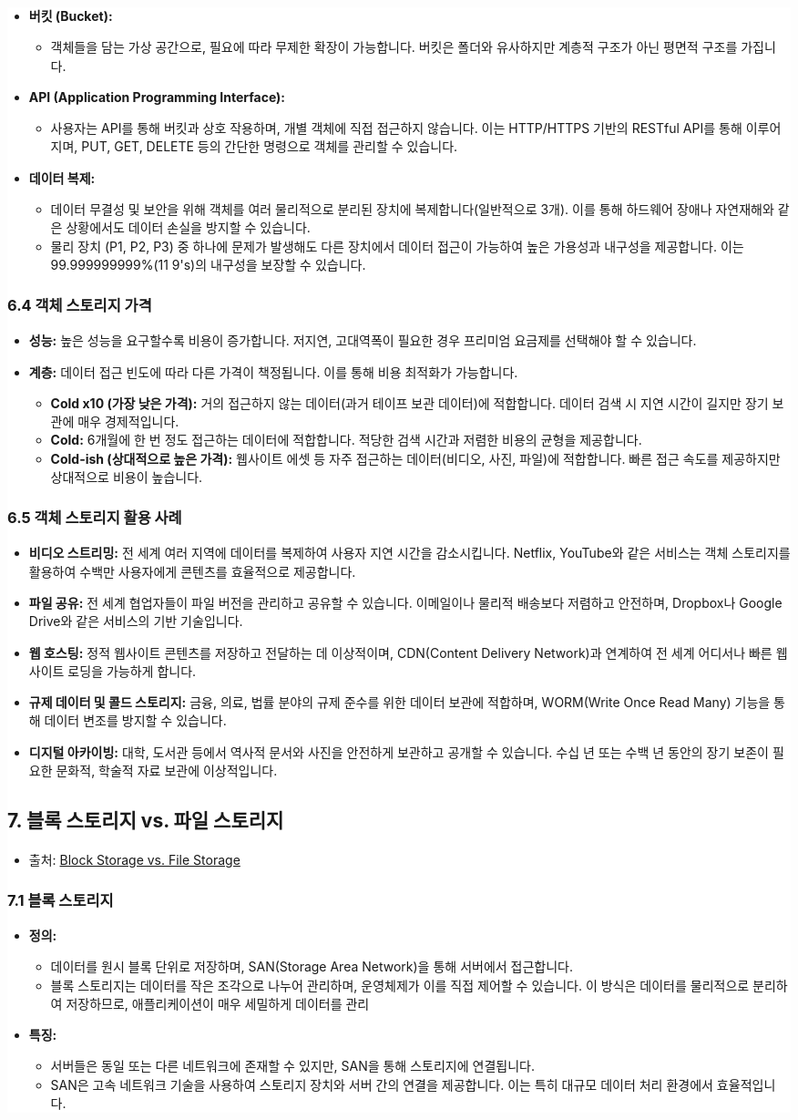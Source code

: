 * **버킷 (Bucket):** 
    - 객체들을 담는 가상 공간으로, 필요에 따라 무제한 확장이 가능합니다. 버킷은 폴더와 유사하지만 계층적 구조가 아닌 평면적 구조를 가집니다.

* **API (Application Programming Interface):** 
    - 사용자는 API를 통해 버킷과 상호 작용하며, 개별 객체에 직접 접근하지 않습니다. 이는 HTTP/HTTPS 기반의 RESTful API를 통해 이루어지며, PUT, GET, DELETE 등의 간단한 명령으로 객체를 관리할 수 있습니다.

* **데이터 복제:** 
    - 데이터 무결성 및 보안을 위해 객체를 여러 물리적으로 분리된 장치에 복제합니다(일반적으로 3개). 이를 통해 하드웨어 장애나 자연재해와 같은 상황에서도 데이터 손실을 방지할 수 있습니다.
  * 물리 장치 (P1, P2, P3) 중 하나에 문제가 발생해도 다른 장치에서 데이터 접근이 가능하여 높은 가용성과 내구성을 제공합니다. 이는 99.999999999%(11 9's)의 내구성을 보장할 수 있습니다.

### 6.4 객체 스토리지 가격

* **성능:** 높은 성능을 요구할수록 비용이 증가합니다. 저지연, 고대역폭이 필요한 경우 프리미엄 요금제를 선택해야 할 수 있습니다.

* **계층:** 데이터 접근 빈도에 따라 다른 가격이 책정됩니다. 이를 통해 비용 최적화가 가능합니다.
  * **Cold x10 (가장 낮은 가격):** 거의 접근하지 않는 데이터(과거 테이프 보관 데이터)에 적합합니다. 데이터 검색 시 지연 시간이 길지만 장기 보관에 매우 경제적입니다.
  * **Cold:** 6개월에 한 번 정도 접근하는 데이터에 적합합니다. 적당한 검색 시간과 저렴한 비용의 균형을 제공합니다.
  * **Cold-ish (상대적으로 높은 가격):** 웹사이트 에셋 등 자주 접근하는 데이터(비디오, 사진, 파일)에 적합합니다. 빠른 접근 속도를 제공하지만 상대적으로 비용이 높습니다.

### 6.5 객체 스토리지 활용 사례

* **비디오 스트리밍:** 전 세계 여러 지역에 데이터를 복제하여 사용자 지연 시간을 감소시킵니다. Netflix, YouTube와 같은 서비스는 객체 스토리지를 활용하여 수백만 사용자에게 콘텐츠를 효율적으로 제공합니다.

* **파일 공유:** 전 세계 협업자들이 파일 버전을 관리하고 공유할 수 있습니다. 이메일이나 물리적 배송보다 저렴하고 안전하며, Dropbox나 Google Drive와 같은 서비스의 기반 기술입니다.

* **웹 호스팅:** 정적 웹사이트 콘텐츠를 저장하고 전달하는 데 이상적이며, CDN(Content Delivery Network)과 연계하여 전 세계 어디서나 빠른 웹사이트 로딩을 가능하게 합니다.

* **규제 데이터 및 콜드 스토리지:** 금융, 의료, 법률 분야의 규제 준수를 위한 데이터 보관에 적합하며, WORM(Write Once Read Many) 기능을 통해 데이터 변조를 방지할 수 있습니다.

* **디지털 아카이빙:** 대학, 도서관 등에서 역사적 문서와 사진을 안전하게 보관하고 공개할 수 있습니다. 수십 년 또는 수백 년 동안의 장기 보존이 필요한 문화적, 학술적 자료 보관에 이상적입니다.

## 7. 블록 스토리지 vs. 파일 스토리지
- 출처: [Block Storage vs. File Storage](https://www.youtube.com/watch?v=5EqAXnNm0FE&list=PLOspHqNVtKAAXDobTc9kBWwnfgzNV2k_a&index=7)


### 7.1 블록 스토리지

*   **정의:**  
    - 데이터를 원시 블록 단위로 저장하며, SAN(Storage Area Network)을 통해 서버에서 접근합니다.  
    - 블록 스토리지는 데이터를 작은 조각으로 나누어 관리하며, 운영체제가 이를 직접 제어할 수 있습니다. 이 방식은 데이터를 물리적으로 분리하여 저장하므로, 애플리케이션이 매우 세밀하게 데이터를 관리

*   **특징:**  
    - 서버들은 동일 또는 다른 네트워크에 존재할 수 있지만, SAN을 통해 스토리지에 연결됩니다.  
    - SAN은 고속 네트워크 기술을 사용하여 스토리지 장치와 서버 간의 연결을 제공합니다. 이는 특히 대규모 데이터 처리 환경에서 효율적입니다.
